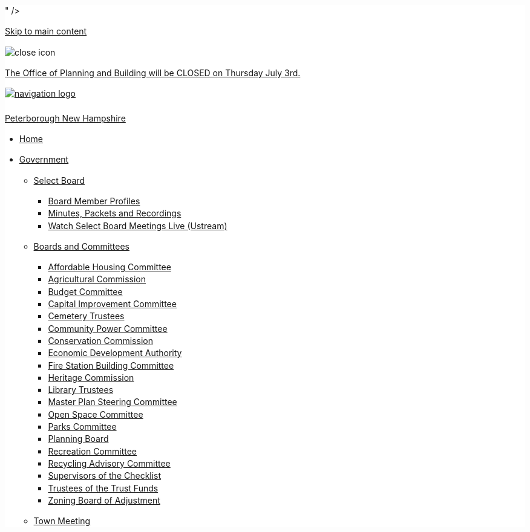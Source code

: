 " /&gt;

[Skip to main content](https://www.peterboroughnh.gov/government/select_board/index.php)

![close icon](https://www.peterboroughnh.gov/_assets_/images/alert-close-icon.png)

[The Office of Planning and Building will be CLOSED on Thursday July 3rd.](https://www.peterboroughnh.gov)

[![navigation logo](https://www.peterboroughnh.gov/_assets_/images/logo.png)  
\
Peterborough New Hampshire](https://www.peterboroughnh.gov)

- [Home](https://www.peterboroughnh.gov/index.php)
- [Government](https://www.peterboroughnh.gov/government/index.php)
  
  - [Select Board](https://www.peterboroughnh.gov/government/select_board/index.php)
    
    - [Board Member Profiles](https://www.peterboroughnh.gov/government/select_board/board_member_profiles.php)
    - [Minutes, Packets and Recordings](https://www.peterboroughnh.gov/government/select_board/minutes_packets_and_videos.php)
    - [Watch Select Board Meetings Live (Ustream)](https://video.ibm.com/channel/peterborough---our-town)
  - [Boards and Committees](https://www.peterboroughnh.gov/government/boards_and_committees/index.php)
    
    - [Affordable Housing Committee](https://www.peterboroughnh.gov/government/boards_and_committees/economic_development_authority/affordable_housing_subcommittee.php)
    - [Agricultural Commission](https://www.peterboroughnh.gov/government/boards_and_committees/agricultural_commission/index.php)
    - [Budget Committee](https://www.peterboroughnh.gov/government/boards_and_committees/budget_committee.php)
    - [Capital Improvement Committee](https://www.peterboroughnh.gov/government/boards_and_committees/capital_improvement_committee/index.php)
    - [Cemetery Trustees](https://www.peterboroughnh.gov/government/boards_and_committees/cemetery_trustees.php)
    - [Community Power Committee](https://www.peterboroughnh.gov/government/boards_and_committees/communitypower.php)
    - [Conservation Commission](https://www.peterboroughnh.gov/government/boards_and_committees/conservation_commission/index.php)
    - [Economic Development Authority](https://www.peterboroughnh.gov/government/boards_and_committees/economic_development_authority/index.php)
    - [Fire Station Building Committee](https://www.peterboroughnh.gov/government/boards_and_committees/fire_station_building_committee/index.php)
    - [Heritage Commission](https://www.peterboroughnh.gov/government/boards_and_committees/heritage_commission/index.php)
    - [Library Trustees](https://www.peterboroughnh.gov/government/boards_and_committees/library_trustees/index.php)
    - [Master Plan Steering Committee](https://www.peterboroughnh.gov/government/boards_and_committees/master_plan_steering_committee/index.php)
    - [Open Space Committee](https://peterboroughopenspace.org)
    - [Parks Committee](https://www.peterboroughnh.gov/government/boards_and_committees/parks_committee/index.php)
    - [Planning Board](https://www.peterboroughnh.gov/government/boards_and_committees/planning_board/index.php)
    - [Recreation Committee](https://www.peterboroughnh.gov/government/boards_and_committees/recreation_committee/index.php)
    - [Recycling Advisory Committee](https://www.peterboroughnh.gov/government/boards_and_committees/recycling_advisory_committee/index.php)
    - [Supervisors of the Checklist](https://www.peterboroughnh.gov/government/boards_and_committees/supervisors_of_the_checklist.php)
    - [Trustees of the Trust Funds](https://www.peterboroughnh.gov/government/boards_and_committees/trustees_of_the_trust_funds/index.php)
    - [Zoning Board of Adjustment](https://www.peterboroughnh.gov/government/boards_and_committees/zoning_board_of_adjustment/index.php)
  - [Town Meeting](https://www.peterboroughnh.gov/government/town_meeting/index.php)